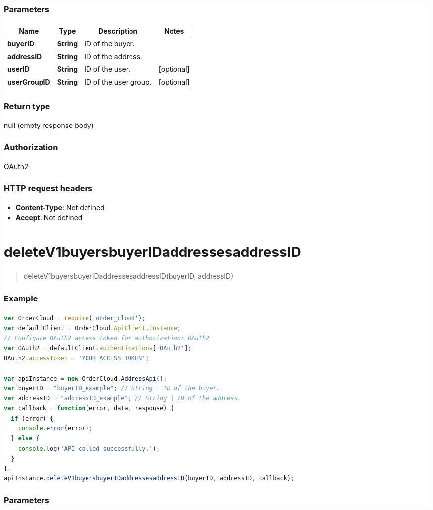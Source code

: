 ### Parameters

Name | Type | Description  | Notes
------------- | ------------- | ------------- | -------------
 **buyerID** | **String**| ID of the buyer. | 
 **addressID** | **String**| ID of the address. | 
 **userID** | **String**| ID of the user. | [optional] 
 **userGroupID** | **String**| ID of the user group. | [optional] 

### Return type

null (empty response body)

### Authorization

[OAuth2](../README.md#OAuth2)

### HTTP request headers

 - **Content-Type**: Not defined
 - **Accept**: Not defined

<a name="deleteV1buyersbuyerIDaddressesaddressID"></a>
# **deleteV1buyersbuyerIDaddressesaddressID**
> deleteV1buyersbuyerIDaddressesaddressID(buyerID, addressID)



### Example
```javascript
var OrderCloud = require('order_cloud');
var defaultClient = OrderCloud.ApiClient.instance;
// Configure OAuth2 access token for authorization: OAuth2
var OAuth2 = defaultClient.authentications['OAuth2'];
OAuth2.accessToken = 'YOUR ACCESS TOKEN';

var apiInstance = new OrderCloud.AddressApi();
var buyerID = "buyerID_example"; // String | ID of the buyer.
var addressID = "addressID_example"; // String | ID of the address.
var callback = function(error, data, response) {
  if (error) {
    console.error(error);
  } else {
    console.log('API called successfully.');
  }
};
apiInstance.deleteV1buyersbuyerIDaddressesaddressID(buyerID, addressID, callback);
```

### Parameters
